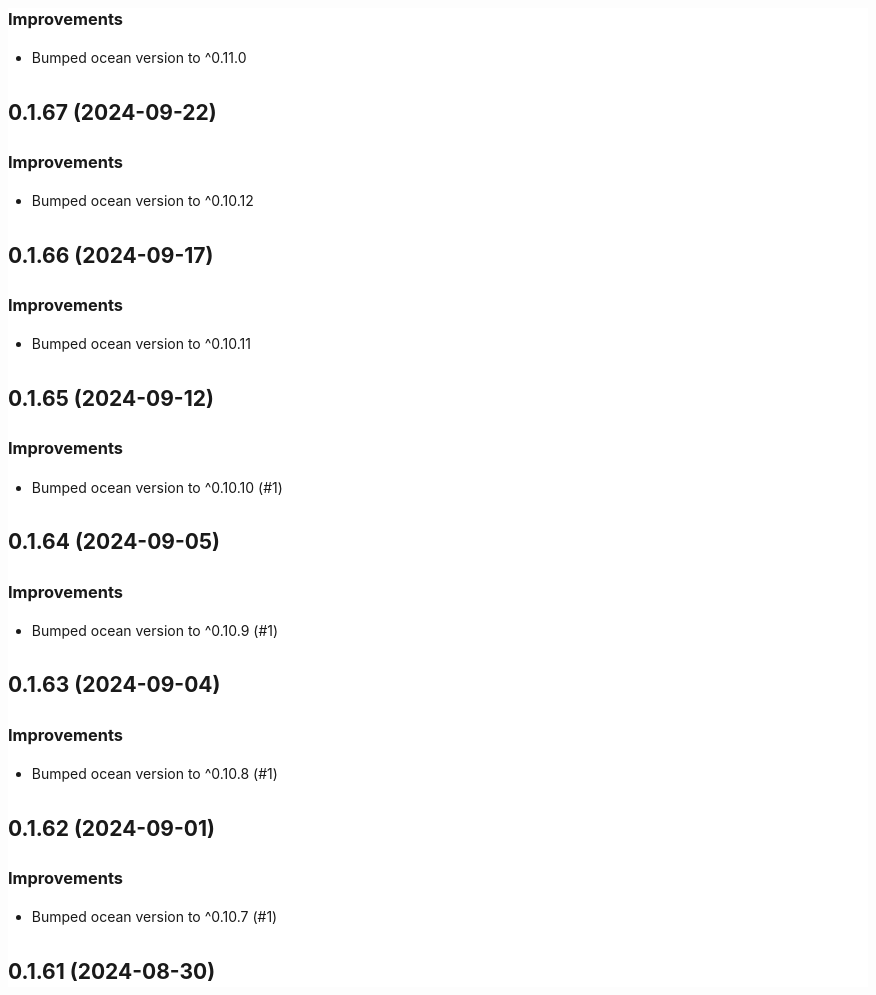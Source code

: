 
### Improvements

- Bumped ocean version to ^0.11.0


## 0.1.67 (2024-09-22)


### Improvements

- Bumped ocean version to ^0.10.12


## 0.1.66 (2024-09-17)


### Improvements

- Bumped ocean version to ^0.10.11


## 0.1.65 (2024-09-12)


### Improvements

- Bumped ocean version to ^0.10.10 (#1)


## 0.1.64 (2024-09-05)


### Improvements

- Bumped ocean version to ^0.10.9 (#1)


## 0.1.63 (2024-09-04)


### Improvements

- Bumped ocean version to ^0.10.8 (#1)


## 0.1.62 (2024-09-01)


### Improvements

- Bumped ocean version to ^0.10.7 (#1)


## 0.1.61 (2024-08-30)
